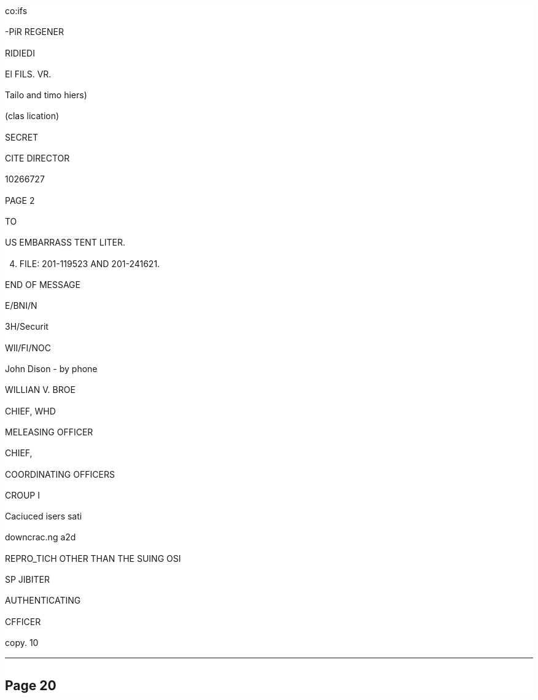 co:ifs

-PiR REGENER

RIDIEDI

El FILS. VR.

Tailo and timo hiers)

(clas lication)

SECRET

CITE DIRECTOR

10266727

PAGE 2

TO

US EMBARRASS TENT LITER.

4. FILE: 201-119523 AND 201-241621.

END OF MESSAGE

E/BNI/N

3H/Securit

WII/FI/NOC

John Dison - by phone

WILLIAN V. BROE

CHIEF, WHD

MELEASING OFFICER

CHIEF,

COORDINATING OFFICERS

CROUP I

Caciuced isers sati

downcrac.ng a2d

REPRO_TICH OTHER THAN THE SUING OSI

SP JIBITER

AUTHENTICATING

CFFICER

copy. 10

---

## Page 20
